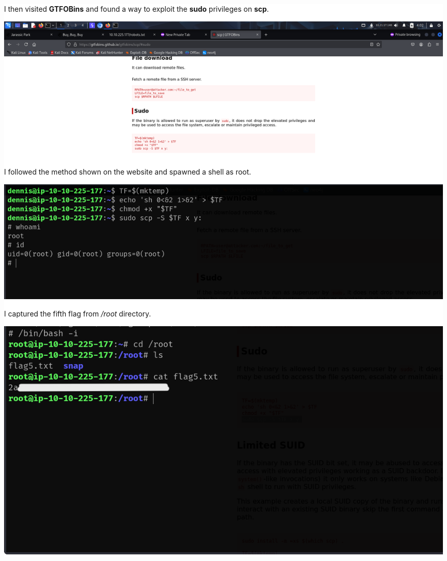 I then visited **GTFOBins** and found a way to exploit the **sudo** privileges on **scp**.

![](IMAGES/37.png)

I followed the method shown on the website and spawned a shell as root.

![](IMAGES/38.png)

I captured the fifth flag from */root* directory.

![](IMAGES/39.png)
